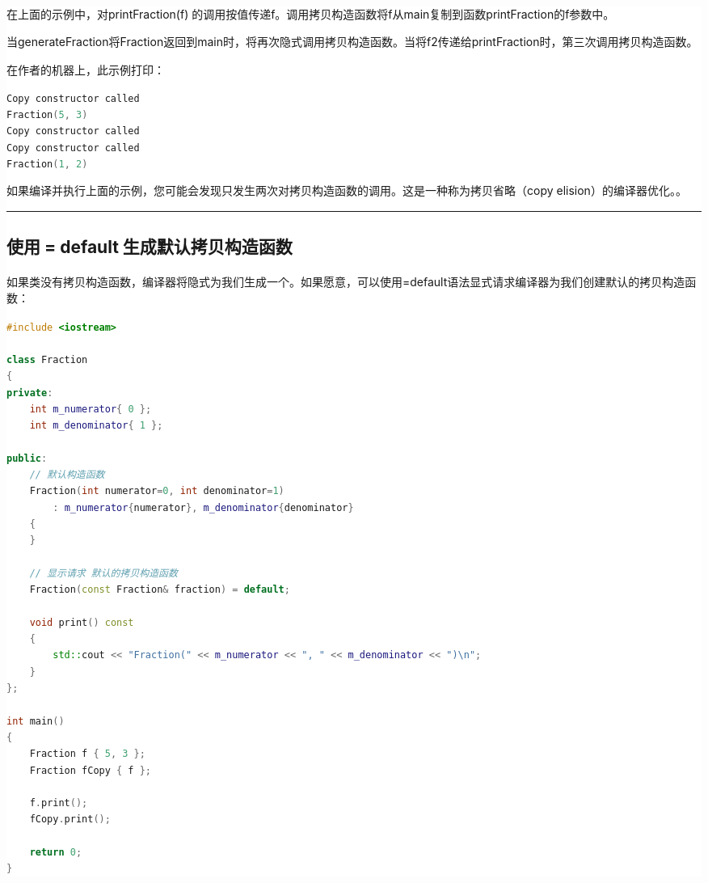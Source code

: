 在上面的示例中，对printFraction(f) 的调用按值传递f。调用拷贝构造函数将f从main复制到函数printFraction的f参数中。

当generateFraction将Fraction返回到main时，将再次隐式调用拷贝构造函数。当将f2传递给printFraction时，第三次调用拷贝构造函数。

在作者的机器上，此示例打印：

```C++
Copy constructor called
Fraction(5, 3)
Copy constructor called
Copy constructor called
Fraction(1, 2)
```

如果编译并执行上面的示例，您可能会发现只发生两次对拷贝构造函数的调用。这是一种称为拷贝省略（copy elision）的编译器优化。。

***
## 使用 = default 生成默认拷贝构造函数

如果类没有拷贝构造函数，编译器将隐式为我们生成一个。如果愿意，可以使用=default语法显式请求编译器为我们创建默认的拷贝构造函数：

```C++
#include <iostream>
 
class Fraction
{
private:
    int m_numerator{ 0 };
    int m_denominator{ 1 };
 
public:
    // 默认构造函数
    Fraction(int numerator=0, int denominator=1)
        : m_numerator{numerator}, m_denominator{denominator}
    {
    }

    // 显示请求 默认的拷贝构造函数
    Fraction(const Fraction& fraction) = default;

    void print() const
    {
        std::cout << "Fraction(" << m_numerator << ", " << m_denominator << ")\n";
    }
};

int main()
{
    Fraction f { 5, 3 };
    Fraction fCopy { f };

    f.print();
    fCopy.print();

    return 0;
}
```
